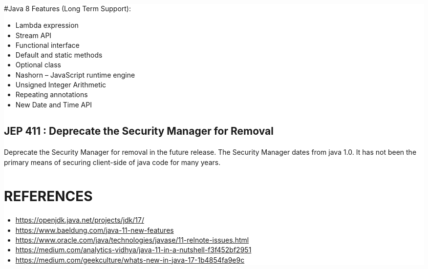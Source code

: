 #Java 8 Features (Long Term Support):
- Lambda expression
- Stream API
- Functional interface
- Default and static methods
- Optional class
- Nashorn – JavaScript runtime engine
- Unsigned Integer Arithmetic
- Repeating annotations
- New Date and Time API

## JEP 411 : Deprecate the Security Manager for Removal
Deprecate the Security Manager for removal in the future release. The Security Manager dates from java 1.0. It has not been the primary means of securing client-side of java code for many years.


# REFERENCES
- https://openjdk.java.net/projects/jdk/17/
- https://www.baeldung.com/java-11-new-features
- https://www.oracle.com/java/technologies/javase/11-relnote-issues.html
- https://medium.com/analytics-vidhya/java-11-in-a-nutshell-f3f452bf2951
- https://medium.com/geekculture/whats-new-in-java-17-1b4854fa9e9c
